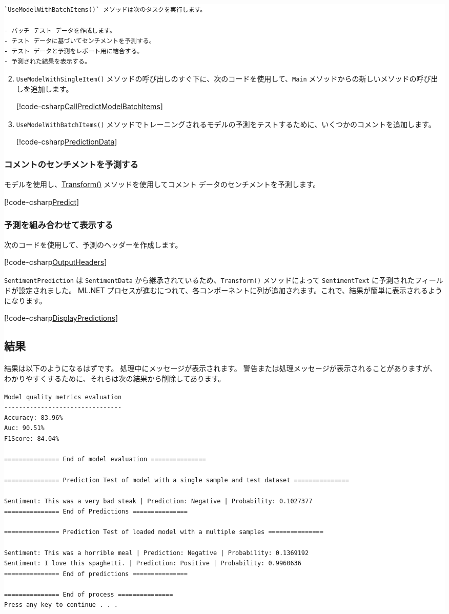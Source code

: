     `UseModelWithBatchItems()` メソッドは次のタスクを実行します。

    - バッチ テスト データを作成します。
    - テスト データに基づいてセンチメントを予測する。
    - テスト データと予測をレポート用に結合する。
    - 予測された結果を表示する。

2. `UseModelWithSingleItem()` メソッドの呼び出しのすぐ下に、次のコードを使用して、`Main` メソッドからの新しいメソッドの呼び出しを追加します。

    [!code-csharp[CallPredictModelBatchItems](./snippets/sentiment-analysis/csharp/Program.cs#CallUseModelWithBatchItems "Call the CallUseModelWithBatchItems method")]

3. `UseModelWithBatchItems()` メソッドでトレーニングされるモデルの予測をテストするために、いくつかのコメントを追加します。

    [!code-csharp[PredictionData](./snippets/sentiment-analysis/csharp/Program.cs#CreateTestIssues "Create test data for predictions")]

### <a name="predict-comment-sentiment"></a>コメントのセンチメントを予測する

モデルを使用し、[Transform()](xref:Microsoft.ML.ITransformer.Transform%2A) メソッドを使用してコメント データのセンチメントを予測します。

[!code-csharp[Predict](./snippets/sentiment-analysis/csharp/Program.cs#Prediction "Create predictions of sentiments")]

### <a name="combine-and-display-the-predictions"></a>予測を組み合わせて表示する

次のコードを使用して、予測のヘッダーを作成します。

[!code-csharp[OutputHeaders](./snippets/sentiment-analysis/csharp/Program.cs#AddInfoMessage "Display prediction outputs")]

`SentimentPrediction` は `SentimentData` から継承されているため、`Transform()` メソッドによって `SentimentText` に予測されたフィールドが設定されました。 ML.NET プロセスが進むにつれて、各コンポーネントに列が追加されます。これで、結果が簡単に表示されるようになります。

[!code-csharp[DisplayPredictions](./snippets/sentiment-analysis/csharp/Program.cs#DisplayResults "Display the predictions")]

## <a name="results"></a>結果

結果は以下のようになるはずです。 処理中にメッセージが表示されます。 警告または処理メッセージが表示されることがありますが、 わかりやすくするために、それらは次の結果から削除してあります。

```console
Model quality metrics evaluation
--------------------------------
Accuracy: 83.96%
Auc: 90.51%
F1Score: 84.04%

=============== End of model evaluation ===============

=============== Prediction Test of model with a single sample and test dataset ===============

Sentiment: This was a very bad steak | Prediction: Negative | Probability: 0.1027377
=============== End of Predictions ===============

=============== Prediction Test of loaded model with a multiple samples ===============

Sentiment: This was a horrible meal | Prediction: Negative | Probability: 0.1369192
Sentiment: I love this spaghetti. | Prediction: Positive | Probability: 0.9960636
=============== End of predictions ===============

=============== End of process ===============
Press any key to continue . . .

```
